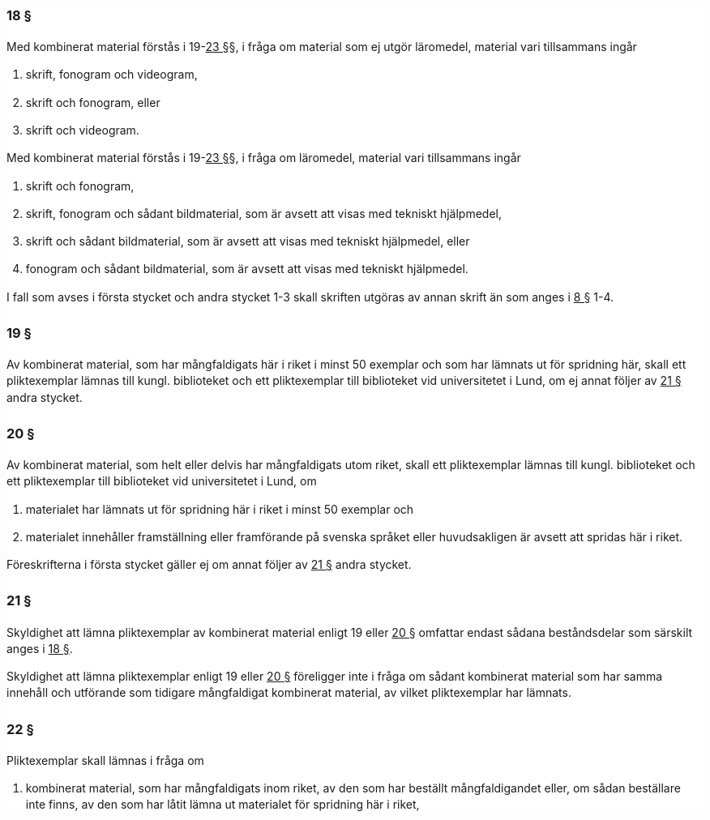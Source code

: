 ### 18 §

Med kombinerat material förstås i 19-[23 §](#23)§, i fråga om material som ej utgör läromedel, material vari tillsammans ingår

1. skrift, fonogram och videogram,

2. skrift och fonogram, eller

3. skrift och videogram.

Med kombinerat material förstås i 19-[23 §](#23)§, i fråga om läromedel, material vari tillsammans ingår

1. skrift och fonogram,

2. skrift, fonogram och sådant bildmaterial, som är avsett att visas med tekniskt hjälpmedel,

3. skrift och sådant bildmaterial, som är avsett att visas med tekniskt hjälpmedel, eller

4. fonogram och sådant bildmaterial, som är avsett att visas med tekniskt hjälpmedel.

I fall som avses i första stycket och andra stycket 1-3 skall skriften utgöras av annan skrift än som anges i [8 §](#8) 1-4.

### 19 §

Av kombinerat material, som har mångfaldigats här i riket i minst 50 exemplar och som har lämnats ut för spridning här, skall ett pliktexemplar lämnas till kungl. biblioteket och ett pliktexemplar till biblioteket vid universitetet i Lund, om ej annat följer av [21 §](#21) andra stycket.

### 20 §

Av kombinerat material, som helt eller delvis har mångfaldigats utom riket, skall ett pliktexemplar lämnas till kungl. biblioteket och ett pliktexemplar till biblioteket vid universitetet i Lund, om

1. materialet har lämnats ut för spridning här i riket i minst 50 exemplar och

2. materialet innehåller framställning eller framförande på svenska språket eller huvudsakligen är avsett att spridas här i riket.

Föreskrifterna i första stycket gäller ej om annat följer av [21 §](#21) andra stycket.

### 21 §

Skyldighet att lämna pliktexemplar av kombinerat material enligt 19 eller [20 §](#20) omfattar endast sådana beståndsdelar som särskilt anges i [18 §](#18).

Skyldighet att lämna pliktexemplar enligt 19 eller [20 §](#20) föreligger inte i fråga om sådant kombinerat material som har samma innehåll och utförande som tidigare mångfaldigat kombinerat material, av vilket pliktexemplar har lämnats.

### 22 §

Pliktexemplar skall lämnas i fråga om

1. kombinerat material, som har mångfaldigats inom riket, av den som har beställt mångfaldigandet eller, om sådan beställare inte finns, av den som har låtit lämna ut materialet för spridning här i riket,
